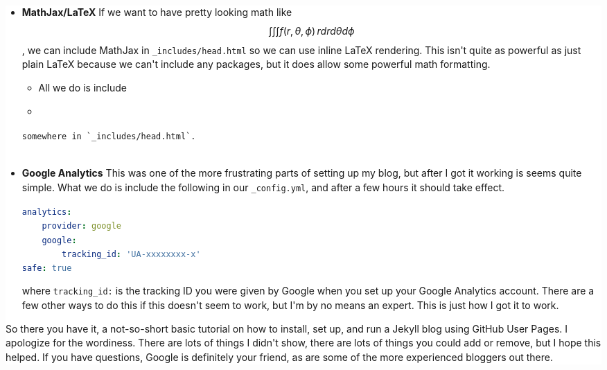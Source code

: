 
* **MathJax/LaTeX**
  If we want to have pretty looking math like $$ \int\int\int f(r,\theta,\phi)\,rdrd\theta d\phi $$, we can include MathJax in `_includes/head.html` so we can use inline LaTeX rendering. This isn't quite as powerful as just plain LaTeX because we can't include any packages, but it does allow some powerful math formatting.
  - All we do is include

  - ```html
  <script type="text/javascript"
        src="https://cdn.mathjax.org/mathjax/latest/MathJax.js?config=TeX-AMS-MML_HTMLorMML">
  </script>
  ```
  somewhere in `_includes/head.html`.


* **Google Analytics**
  This was one of the more frustrating parts of setting up my blog, but after I got it working is seems quite simple. What we do is include the following in our `_config.yml`, and after a few hours it should take effect.

  ```yaml
  analytics:
      provider: google
      google:
          tracking_id: 'UA-xxxxxxxx-x'
  safe: true
  ```

  where `tracking_id:` is the tracking ID you were given by Google when you set up your Google Analytics account. There are a few other ways to do this if this doesn't seem to work, but I'm by no means an expert. This is just how I got it to work.

So there you have it, a not-so-short basic tutorial on how to install, set up, and run a Jekyll blog using GitHub User Pages. I apologize for the wordiness.  There are lots of things I didn't show, there are lots of things you could add or remove, but I hope this helped. If you have questions, Google is definitely your friend, as are some of the more experienced bloggers out there.

